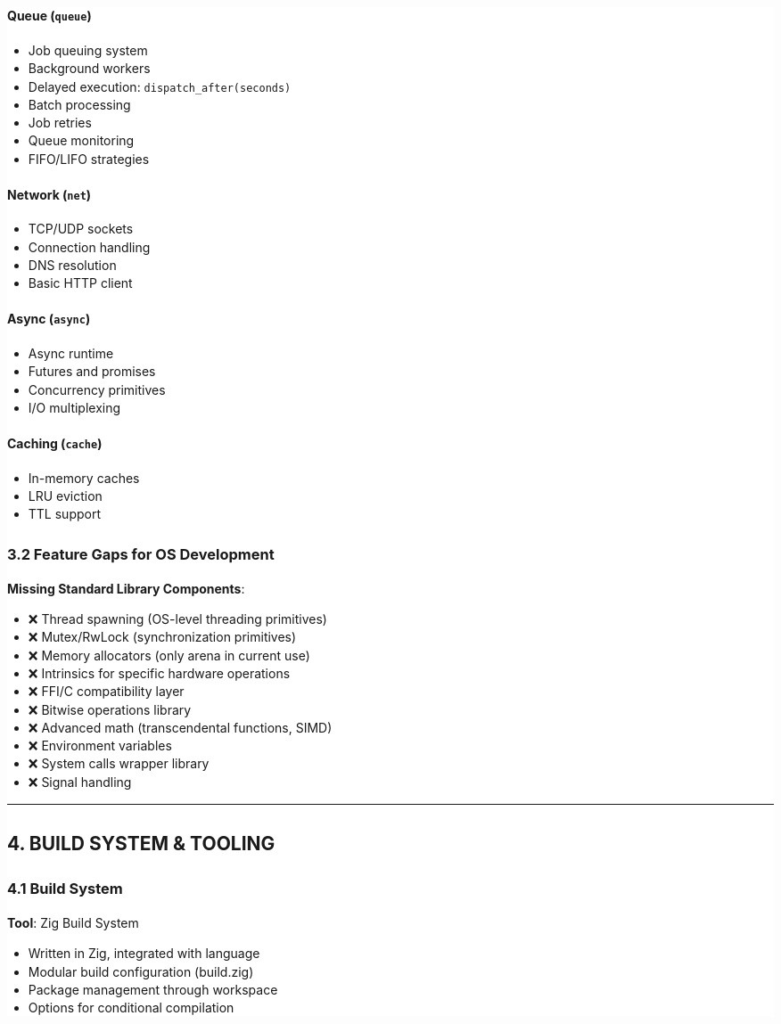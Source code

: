 #### Queue (`queue`)
- Job queuing system
- Background workers
- Delayed execution: `dispatch_after(seconds)`
- Batch processing
- Job retries
- Queue monitoring
- FIFO/LIFO strategies

#### Network (`net`)
- TCP/UDP sockets
- Connection handling
- DNS resolution
- Basic HTTP client

#### Async (`async`)
- Async runtime
- Futures and promises
- Concurrency primitives
- I/O multiplexing

#### Caching (`cache`)
- In-memory caches
- LRU eviction
- TTL support

### 3.2 Feature Gaps for OS Development

**Missing Standard Library Components**:
- ❌ Thread spawning (OS-level threading primitives)
- ❌ Mutex/RwLock (synchronization primitives)
- ❌ Memory allocators (only arena in current use)
- ❌ Intrinsics for specific hardware operations
- ❌ FFI/C compatibility layer
- ❌ Bitwise operations library
- ❌ Advanced math (transcendental functions, SIMD)
- ❌ Environment variables
- ❌ System calls wrapper library
- ❌ Signal handling

---

## 4. BUILD SYSTEM & TOOLING

### 4.1 Build System

**Tool**: Zig Build System
- Written in Zig, integrated with language
- Modular build configuration (build.zig)
- Package management through workspace
- Options for conditional compilation
